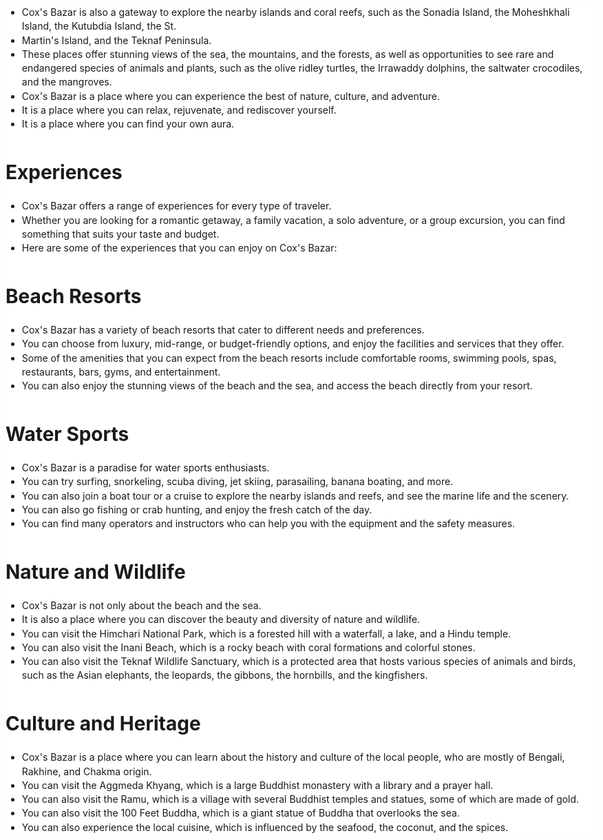 - Cox's Bazar is also a gateway to explore the nearby islands and coral reefs, such as the Sonadia Island, the Moheshkhali Island, the Kutubdia Island, the St.
- Martin's Island, and the Teknaf Peninsula.
- These places offer stunning views of the sea, the mountains, and the forests, as well as opportunities to see rare and endangered species of animals and plants, such as the olive ridley turtles, the Irrawaddy dolphins, the saltwater crocodiles, and the mangroves.
- Cox's Bazar is a place where you can experience the best of nature, culture, and adventure.
- It is a place where you can relax, rejuvenate, and rediscover yourself.
- It is a place where you can find your own aura.
 
 # Experiences
- Cox's Bazar offers a range of experiences for every type of traveler.
- Whether you are looking for a romantic getaway, a family vacation, a solo adventure, or a group excursion, you can find something that suits your taste and budget.
- Here are some of the experiences that you can enjoy on Cox's Bazar:

# Beach Resorts
- Cox's Bazar has a variety of beach resorts that cater to different needs and preferences.
- You can choose from luxury, mid-range, or budget-friendly options, and enjoy the facilities and services that they offer.
- Some of the amenities that you can expect from the beach resorts include comfortable rooms, swimming pools, spas, restaurants, bars, gyms, and entertainment.
- You can also enjoy the stunning views of the beach and the sea, and access the beach directly from your resort.

# Water Sports
- Cox's Bazar is a paradise for water sports enthusiasts.
- You can try surfing, snorkeling, scuba diving, jet skiing, parasailing, banana boating, and more.
- You can also join a boat tour or a cruise to explore the nearby islands and reefs, and see the marine life and the scenery.
- You can also go fishing or crab hunting, and enjoy the fresh catch of the day.
- You can find many operators and instructors who can help you with the equipment and the safety measures.

# Nature and Wildlife
- Cox's Bazar is not only about the beach and the sea.
- It is also a place where you can discover the beauty and diversity of nature and wildlife.
- You can visit the Himchari National Park, which is a forested hill with a waterfall, a lake, and a Hindu temple.
- You can also visit the Inani Beach, which is a rocky beach with coral formations and colorful stones.
- You can also visit the Teknaf Wildlife Sanctuary, which is a protected area that hosts various species of animals and birds, such as the Asian elephants, the leopards, the gibbons, the hornbills, and the kingfishers.

# Culture and Heritage
- Cox's Bazar is a place where you can learn about the history and culture of the local people, who are mostly of Bengali, Rakhine, and Chakma origin.
- You can visit the Aggmeda Khyang, which is a large Buddhist monastery with a library and a prayer hall.
- You can also visit the Ramu, which is a village with several Buddhist temples and statues, some of which are made of gold.
- You can also visit the 100 Feet Buddha, which is a giant statue of Buddha that overlooks the sea.
- You can also experience the local cuisine, which is influenced by the seafood, the coconut, and the spices.
